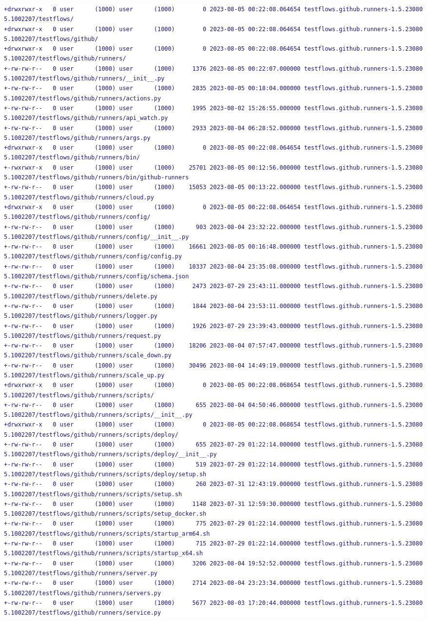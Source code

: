 ```diff
+drwxrwxr-x   0 user      (1000) user      (1000)        0 2023-08-05 00:22:08.064654 testflows.github.runners-1.5.230805.1002207/testflows/
+drwxrwxr-x   0 user      (1000) user      (1000)        0 2023-08-05 00:22:08.064654 testflows.github.runners-1.5.230805.1002207/testflows/github/
+drwxrwxr-x   0 user      (1000) user      (1000)        0 2023-08-05 00:22:08.064654 testflows.github.runners-1.5.230805.1002207/testflows/github/runners/
+-rw-rw-r--   0 user      (1000) user      (1000)     1376 2023-08-05 00:22:07.000000 testflows.github.runners-1.5.230805.1002207/testflows/github/runners/__init__.py
+-rw-rw-r--   0 user      (1000) user      (1000)     2835 2023-08-05 00:18:04.000000 testflows.github.runners-1.5.230805.1002207/testflows/github/runners/actions.py
+-rw-rw-r--   0 user      (1000) user      (1000)     1995 2023-08-02 15:26:55.000000 testflows.github.runners-1.5.230805.1002207/testflows/github/runners/api_watch.py
+-rw-rw-r--   0 user      (1000) user      (1000)     2933 2023-08-04 06:28:52.000000 testflows.github.runners-1.5.230805.1002207/testflows/github/runners/args.py
+drwxrwxr-x   0 user      (1000) user      (1000)        0 2023-08-05 00:22:08.064654 testflows.github.runners-1.5.230805.1002207/testflows/github/runners/bin/
+-rwxrwxr-x   0 user      (1000) user      (1000)    25701 2023-08-05 00:12:56.000000 testflows.github.runners-1.5.230805.1002207/testflows/github/runners/bin/github-runners
+-rw-rw-r--   0 user      (1000) user      (1000)    15053 2023-08-05 00:13:22.000000 testflows.github.runners-1.5.230805.1002207/testflows/github/runners/cloud.py
+drwxrwxr-x   0 user      (1000) user      (1000)        0 2023-08-05 00:22:08.064654 testflows.github.runners-1.5.230805.1002207/testflows/github/runners/config/
+-rw-rw-r--   0 user      (1000) user      (1000)      903 2023-08-04 23:32:22.000000 testflows.github.runners-1.5.230805.1002207/testflows/github/runners/config/__init__.py
+-rw-rw-r--   0 user      (1000) user      (1000)    16661 2023-08-05 00:16:48.000000 testflows.github.runners-1.5.230805.1002207/testflows/github/runners/config/config.py
+-rw-rw-r--   0 user      (1000) user      (1000)    10337 2023-08-04 23:35:08.000000 testflows.github.runners-1.5.230805.1002207/testflows/github/runners/config/schema.json
+-rw-rw-r--   0 user      (1000) user      (1000)     2473 2023-07-29 23:43:11.000000 testflows.github.runners-1.5.230805.1002207/testflows/github/runners/delete.py
+-rw-rw-r--   0 user      (1000) user      (1000)     1844 2023-08-04 23:53:11.000000 testflows.github.runners-1.5.230805.1002207/testflows/github/runners/logger.py
+-rw-rw-r--   0 user      (1000) user      (1000)     1926 2023-07-29 23:39:43.000000 testflows.github.runners-1.5.230805.1002207/testflows/github/runners/request.py
+-rw-rw-r--   0 user      (1000) user      (1000)    18206 2023-08-04 07:57:47.000000 testflows.github.runners-1.5.230805.1002207/testflows/github/runners/scale_down.py
+-rw-rw-r--   0 user      (1000) user      (1000)    30496 2023-08-04 14:49:19.000000 testflows.github.runners-1.5.230805.1002207/testflows/github/runners/scale_up.py
+drwxrwxr-x   0 user      (1000) user      (1000)        0 2023-08-05 00:22:08.068654 testflows.github.runners-1.5.230805.1002207/testflows/github/runners/scripts/
+-rw-rw-r--   0 user      (1000) user      (1000)      655 2023-08-04 04:50:46.000000 testflows.github.runners-1.5.230805.1002207/testflows/github/runners/scripts/__init__.py
+drwxrwxr-x   0 user      (1000) user      (1000)        0 2023-08-05 00:22:08.068654 testflows.github.runners-1.5.230805.1002207/testflows/github/runners/scripts/deploy/
+-rw-rw-r--   0 user      (1000) user      (1000)      655 2023-07-29 01:22:14.000000 testflows.github.runners-1.5.230805.1002207/testflows/github/runners/scripts/deploy/__init__.py
+-rw-rw-r--   0 user      (1000) user      (1000)      519 2023-07-29 01:22:14.000000 testflows.github.runners-1.5.230805.1002207/testflows/github/runners/scripts/deploy/setup.sh
+-rw-rw-r--   0 user      (1000) user      (1000)      260 2023-07-31 12:43:19.000000 testflows.github.runners-1.5.230805.1002207/testflows/github/runners/scripts/setup.sh
+-rw-rw-r--   0 user      (1000) user      (1000)     1148 2023-07-31 12:59:30.000000 testflows.github.runners-1.5.230805.1002207/testflows/github/runners/scripts/setup_docker.sh
+-rw-rw-r--   0 user      (1000) user      (1000)      775 2023-07-29 01:22:14.000000 testflows.github.runners-1.5.230805.1002207/testflows/github/runners/scripts/startup_arm64.sh
+-rw-rw-r--   0 user      (1000) user      (1000)      715 2023-07-29 01:22:14.000000 testflows.github.runners-1.5.230805.1002207/testflows/github/runners/scripts/startup_x64.sh
+-rw-rw-r--   0 user      (1000) user      (1000)     3206 2023-08-04 19:52:52.000000 testflows.github.runners-1.5.230805.1002207/testflows/github/runners/server.py
+-rw-rw-r--   0 user      (1000) user      (1000)     2714 2023-08-04 23:23:34.000000 testflows.github.runners-1.5.230805.1002207/testflows/github/runners/servers.py
+-rw-rw-r--   0 user      (1000) user      (1000)     5677 2023-08-03 17:20:44.000000 testflows.github.runners-1.5.230805.1002207/testflows/github/runners/service.py
```
